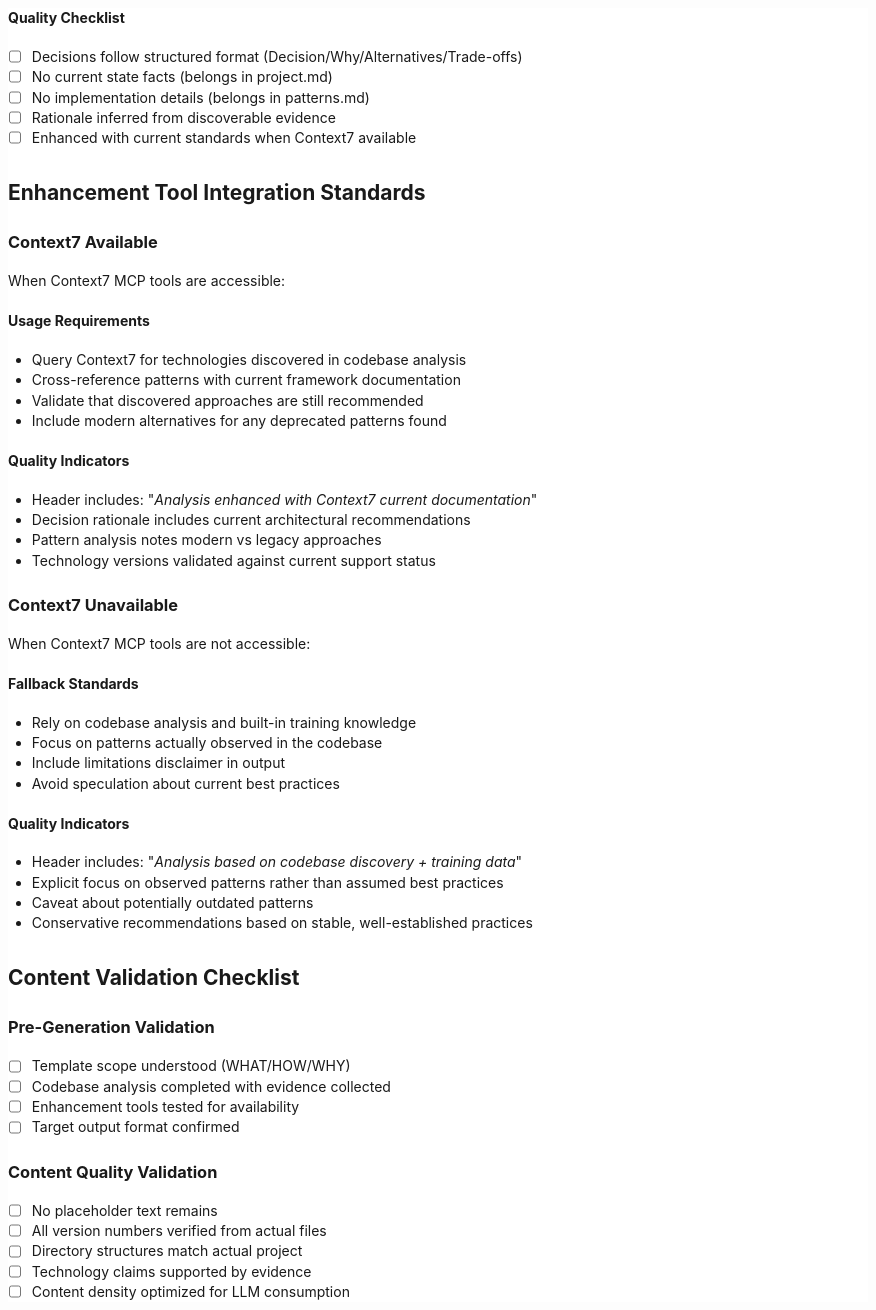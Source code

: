 #### Quality Checklist
- [ ] Decisions follow structured format (Decision/Why/Alternatives/Trade-offs)
- [ ] No current state facts (belongs in project.md)
- [ ] No implementation details (belongs in patterns.md)
- [ ] Rationale inferred from discoverable evidence
- [ ] Enhanced with current standards when Context7 available

## Enhancement Tool Integration Standards

### Context7 Available
When Context7 MCP tools are accessible:

#### Usage Requirements
- Query Context7 for technologies discovered in codebase analysis
- Cross-reference patterns with current framework documentation
- Validate that discovered approaches are still recommended
- Include modern alternatives for any deprecated patterns found

#### Quality Indicators
- Header includes: "*Analysis enhanced with Context7 current documentation*"
- Decision rationale includes current architectural recommendations
- Pattern analysis notes modern vs legacy approaches
- Technology versions validated against current support status

### Context7 Unavailable
When Context7 MCP tools are not accessible:

#### Fallback Standards
- Rely on codebase analysis and built-in training knowledge
- Focus on patterns actually observed in the codebase
- Include limitations disclaimer in output
- Avoid speculation about current best practices

#### Quality Indicators
- Header includes: "*Analysis based on codebase discovery + training data*"
- Explicit focus on observed patterns rather than assumed best practices
- Caveat about potentially outdated patterns
- Conservative recommendations based on stable, well-established practices

## Content Validation Checklist

### Pre-Generation Validation
- [ ] Template scope understood (WHAT/HOW/WHY)
- [ ] Codebase analysis completed with evidence collected
- [ ] Enhancement tools tested for availability
- [ ] Target output format confirmed

### Content Quality Validation
- [ ] No placeholder text remains
- [ ] All version numbers verified from actual files
- [ ] Directory structures match actual project
- [ ] Technology claims supported by evidence
- [ ] Content density optimized for LLM consumption

